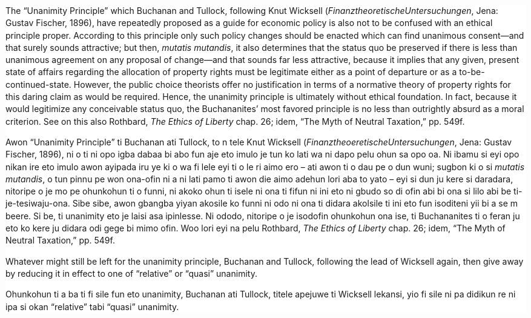 [^14]: Awon alaje ni odun seyin, ni paato ti ile-iwe Chicago, ti n ga nife pelu nomba ti ini eto. Harold Demsetz, “The Exchange and Enforcement of Property Rights,” *Journal of Law and Economics* 7 (1964); idem, “Toward a Theory of Property Rights,” *American Economic Review* (1967); Ronald Coase, “The Problem of Social Cost,” *Journal of Law and Economics* 3 (1960); Armen Alchian, *Economic Forces at Work* (Indianapolis: Liberty Fund, 1977), ipa keji; Richard Posner, *Economic Analysis of the Law* (Boston: Brown, 1977). Iru nomba, ni ona kona ko ni ohun ni se pelu iw. Ni odi keji, won sasoju igbiyanju ti aropo aje sise ti riro fun awon idasile ti sise otito asa eto [ lori ofin ti iru ise woo “The Exchange and Enforcement of Property Rights,” *Journal of Law and Economics* 7 (1964); idem, “Toward a Theory of Property Rights,” *American Economic Review* (1967); Ronald Coase, “The Problem of Social Cost,” *Journal of Law and Economics* 3 (1960); Armen Alchian, *Economic Forces at Work* (Indianapolis: Liberty Fund, 1977), part 2; Richard Posner, *Economic Analysis of the Law* (Boston: Brown, 1977). Be,  gbogbo sise awon ariyanjiyan ni o wa lainidi ona ti idiwon, se iwon, ati kikojoo kookan igbesi tabi ailo ti o ja lati die  ninu awon fun ipin ti ohn ini eto. Sibe eyikeyi igbiyanju lati so dies ninu awon pato eto ti ojuse ini eto ni awon ofin ti won oniwe-esun gigegun ti “awujo iranlowo” nio jo- ijinle scientific humbug. Woo ni paato, Murray N. Rothbard, *Toward a Reconstruction of Utility and Welfare Economics* (New York: Center for Libertarian Studies, Occasional Paper Series No. 3, 1977); also Lionel Robbins, “Economics and Political Economy,” *American Economic Review* (1981).

The “Unanimity Principle” which Buchanan and Tullock, following Knut Wicksell (*FinanztheoretischeUntersuchungen*, Jena: Gustav Fischer, 1896), have repeatedly proposed as a guide for economic policy is also not to be confused with an ethical principle proper. According to this principle only such policy changes should be enacted which can find unanimous consent—and that surely sounds attractive; but then, *mutatis mutandis*, it also determines that the status quo be preserved if there is less than unanimous agreement on any proposal of change—and that sounds far less attractive, because it implies that any given, present state of affairs regarding the allocation of property rights must be legitimate either as a point of departure or as a to-be-continued-state. However, the public choice theorists offer no justification in terms of a normative theory of property rights for this daring claim as would be required. Hence, the unanimity principle is ultimately without ethical foundation. In fact, because it would legitimize any conceivable status quo, the Buchananites’ most favored principle is no less than outrightly absurd as a moral criterion. See on this also Rothbard, *The Ethics of Liberty* chap. 26; idem, “The Myth of Neutral Taxation,” pp. 549f.

Awon “Unanimity Principle” ti Buchanan ati Tullock, to n tele Knut Wicksell (*FinanztheoeretischeUntersuchungen*, Jena: Gustav Fischer, 1896), ni o ti ni opo igba dabaa bi abo fun aje eto imulo je tun ko lati wa ni dapo pelu ohun sa opo oa. Ni ibamu si eyi opo nikan ire eto imulo awon ayipada iru ye ki o wa fi lele eyi ti o le ri aimo ero – ati awon ti o dau pe o dun wuni; sugbon ki o si *mutatis mutandis*, o tun pinnu pe won ona-ofin ni a ni lati pamo ti awon die aimo adehun lori aba to yato – eyi si dun ju kere si daradara, nitoripe o je mo pe ohunkohun ti o funni, ni akoko ohun ti isele ni ona ti fifun ni ini eto ni gbudo so di ofin abi bi ona si lilo abi be ti-je-tesiwaju-ona. Sibe sibe, awon gbangba yiyan akosile ko funni ni odo ni ona ti didara akolsile ti ini eto fun isoditeni yii bi a se m beere. Si be, ti unanimity eto je laisi asa ipinlesse. Ni ododo, nitoripe o je isodofin ohunkohun ona ise, ti Buchananites ti o feran ju eto ko kere ju didara odi gege bi mimo ofin. Woo lori eyi na pelu Rothbard, *The Ethics of Liberty* chap. 26; idem, “The Myth of Neutral Taxation,” pp. 549f.

Whatever might still be left for the unanimity principle, Buchanan and Tullock, following the lead of Wicksell again, then give away by reducing it in effect to one of “relative” or “quasi” unanimity.

Ohunkohun ti a ba ti fi sile fun eto unanimity, Buchanan ati Tullock, titele apejuwe ti Wicksell lekansi, yio fi sile ni pa didikun re ni ipa si okan “relative” tabi “quasi” unanimity.

[^15]: Hans-Hermann Hoppe, “From the Economics of Laissez Faire to the Ethics of Libertarianism,” in Walter Block and Llewellyn H. Rockwell, Jr., eds., *Man, Economy, and Liberty: Essays in Honor of Murray N. Rothbard* (Auburn, Ala.: Ludwig von Mises Institute, 1988); infra chap. 8.

[^15]: Hans-Hermann Hoppe, “From the Economics of Laissez Faire to the Ethics of Libertarianism,” ninu Walter Block ati Llewellyn H. Rockwell, Jr., eds., *Man, Economy, and Liberty: Essays in Honor of Murray N. Rothbard* (Auburn, Ala.: Ludwig von Mises Institute, 1988); infra chap. 8.


[^1]: Gustave de Molinari, *The Production of Security*, trans. J. Huston McCulloch (New York: Center for Libertarian Studies, Occasional Paper Series No. 2, 1977), p. 3.
[^1]: Gustave de Molinari, *The Production of Security*, trans. J. Huston McCulloh (New York: Center for Libertarian Studies, Occasional Paper Series No. 2, 1977), p. 3
[^2]: Ibid., p. 4.
[^2]: Ibid., p. 4.
[^3]: For various approaches of public goods theorists, see James M. Buchanan and Gordon Tullock, *The Calculus of Consent* (Ann Arbor: University of Michigan Press, 1962); James M. Buchanan, *The Public Finances* (Homewood, Ill.: Richard Irwin, 1970); idem, *The Limits of Liberty* (Chicago: University of Chicago Press, 1975); Gordon Tullock, *Private Wants, Public Means* (New York: Basic Books, 1970); Mancur Olson, *The Logic of Collective Action* (Cambridge, Mass.: Harvard University Press, 1965); William J. Baumol, *Welfare Economics and the Theory of the State* (Cambridge: Harvard University Press, 1952).
[^3]: Fun orisirisi ona ti gbogbo akosile ti oa, wo James M. Buchanan ati Gordon Tullock, TheCalculus of Consent ( Ann Arbor: University of Michigan Press, 1962); James M. Buchanan, The Public Finances ( Homewood, Ill.: Richard Irwin, 1970); idem, The Limit of Liberty ( Chicago: University of Chicago Press, 1975); Gordon Tullock, Private Wants, Public Means ( New York: Basic Books, 1970): Mancur Olson, The Logic of Collective Action ( Cambridge, Mass.: Harvard University Press, 1965); William J. Baumol, *Welfare Economics and the Theory of the State* (Cambridge: Harvard University Press, 1952).
[^4]: See on the following, Murray N. Rothbard, *Man, Economy, and State* (Los Angeles: Nash, 1970), pp. 883ff.; idem, “The Myth of Neutral Taxation,” *Cato Journal* (1981); Walter Block, “Free Market Transportation: Denationalizing the Roads,” *Journal of Libertarian Studies* 3, no. 2 (1979); idem, “Public Goods and Externalities: The Case of Roads,” *Journal of Libertarian Studies* 7, no. 1 (1983).
[^4]: Woo awon gbogbo wonyi, Murray N. Rothbard, *Man, Economy, and State* (Los Angeles: Nash, 1970), pp. 883ff.; idem, “The Myth of Neutral Taxation,” *Cato Journal* (1981); Walter Block, “Free Market Transportation: Denationalizing the Roads,” *Journal of Libertarian Studies* 3, no. 2 (1979); idem, “Public Goods and Externalities: The Case of Roads,” *Journal of Libertarian Studies* 7, no. 1 (1983).
[^5]: See for instance, William J. Baumol and Alan S. Blinder, *Economics, Principles and Policy* (New York: Harcourt, Brace, Jovanovich, 1979), chap. 31.
[^5]: Woo fun eredi, William J. Baumol and Alan S. Blinder, *Economics, Principles and Policy* (New York: Harcourt, Brace, Jovanovich, 1979), chap. 31.
[^6]: Another frequently used criterion for public goods is that of “nonrivalrous consumption.” Generally, both criteria seem to coincide: When free riders cannot be excluded, nonrivalrous consumption is possible; and when they can be excluded, consumption becomes rivalrous, or so it seems. However, as public goods theorists argue, this coincidence is not perfect. It is, they say, conceivable that while the exclusion of free riders might be possible, their inclusion might not be connected with any additional cost (the marginal cost of admitting free riders is zero, that is), and that the consumption of the good in question by the additionally admitted free rider will not necessarily lead to a subtraction in the consumption of the good available to others. Such a good would be a public good, too. And since exclusion would be practiced on the free market and the good would not become available for nonrivalrous consumption to everyone it otherwise could—even though this would require no additional costs—this, according to statist-socialist logic, would prove a market failure, i.e., a suboptimal level of consumption. Hence the state would have to take over the provision of such goods.  (A movie theater, for instance, might be only half full, so it might be “costless” to admit additional viewers free of charge, and their watching the movie also might not affect the paying viewers; hence the movie would qualify as a public good. Since, however, the owner of the theater would be engaging in exclusion, instead of letting free riders enjoy a “costless” performance, movie theaters would be ripe for nationalization.) On the numerous fallacies involved in defining public goods in terms of nonrivalrous consumption see notes 12 and 17 below.
[^6]: Omiran ti a n lo saa ni ofin fun gbangba oja ni ti “aidije imulo.” Ni ti gbogbo, awon ofin mejeji fe fa rajora : Nigbati ti a kole yo se yin eniti ogun lofe, aisabanidije olumulo le wa; ati nigbati a ba le yo won, mulilu je idije, abi bi o se ri ni yen. Bo ti ye si, bi gbagban akosile ti jiyan, jijorayi yi ko je dede. O je, bi won ti so, imulo pe ti awon iyokuro gigun ofe ba wa, imupada won le ma wa ni isopo mo ifikun oye ( awon ala to gbigba of gigun je odo, tumo si), ati pe ni ayokuro ninu imulo oja ti o wa fun awon omirn. Iru oja na yoo je gbangba oja, sii. Ati nigati iyokuro ni a le mulo ni oja ofe ati oja ki yio wa fun aiabanidije imulo si gbogbo eniyan ti o le – ti o ba ti e je pe eyi ko beere fun ifikun owo – eyi, gege si statist-socialist ogbon, yio daju ijakunle oa, tumo si., adikun ipele imulo. Si waju ipinle ni lati gba lori siseda iru awon oja be. ( okan movie theater, fun apeere,  o le kun laabo, yoo je “ ainawo” lati gba ifikun eroworan lofe lofu, ati awon to wo iran le ma niha si awon oluworan ti osan owo; ni be iran na yoo gbagede fun gbangba oja, sibe, eni ti o ni iran ni a o yokuro, dipo ki a fi aye gba gigun lofe lati gbadun “ainawo” ere, iran yoo pan fun si so da orilede.) Ni opolopo iro ti o wa ni titumo gbangba oja ni oruko ti aidije ti imulo wo iwe kejila ati ketadinlogun ni isale.
[^7]: On this subject Walter Block, “Public Goods and Externalities.”
[^7]: Lori isori Walter Block, “Public Goods and Externalities.”
[^8]: See for instance Buchanan, *The Public Finances*, p. 23; Paul Samuelson, *Economics* (New York: McGraw Hill, 1976), p. 166.
[^8]: Woo fun eredi  Buchanan, *The Public Finances*, p. 23; Paul Samuelson, *Economics* (New York: McGraw Hill, 1976), p. 166.
[^9]: See Ronald Coase, “The Lighthouse in Economics,” *Journal of Law and Economics* 17 (1974).
[^9]: Woo Ronald Coase, “The Lighthouse in Economics,” *Journal of Law and Economics* 17 (1974).
[^10]: See, for instance, the ironic case that Block makes for socks being public goods in “Public Goods and Externalities.”
[^10]: Woo, fun iredi, isele ere ti Block seda fun socks ni gbangba oja ni “Public Goods and Externalities.”
[^11]: To avoid any misunderstanding here, every single producer and every association of producers making joint decisions can, at any time, decide whether or not to produce a good based on an evaluation of the privateness or publicness of the good. In fact, decisions on whether or not to produce public goods privately are constantly made within the framework of a market economy. What is impossible is to decide whether or not to ignore the outcome of the operation of a free market based on the assessment of the degree of privateness or publicness of a good.
[^11]: Lati yago fun eyikeyi aigboraniye nibi, gbogbo kan onise ati gbogbo egbe onise sise apapo ipninu le, ni eyikeyi akoko, pinnu boya tabi ko lati gbe awon kan ti o dara da lori ohun imo ti awon aladani abi gbangba ti oja. Ni odo, ipinu lori boya abi rara lati seda gbangba oja ni ikoko ni won gbanju se larin iwa-ise ti oja aje. Ohun ti ko le se n se ni o ni lati pinnu boya abi ki a mase kosile ti abajade ti awon ise ti ofe oja dalori iwadi ti iyi ti aladani abi gbangba ti oja.
[^12]: In fact, then, the introduction of the distinction between private and public goods is a relapse into the pre-subjectivist era of economics. From the point of view of subjectivist economics, no good exists that can be categorized objectively as private or public. This is essentially why the second proposed criterion for public goods—permitting nonrivalrous consumption (see note 6 above)—breaks down too. For how could any outside observer determine whether or not the admittance of an additional free rider at no charge would not indeed lead to a subtraction in the consumption of a good to others? Clearly there is no way that he could objectively do so. In fact, it might well be that one’s enjoyment of a movie or of driving on a road would be considerably reduced if more people were allowed in the theater or on the road. Again, to find out whether or not this is the case one would have to ask every individual—and not everyone might agree (what then?). Furthermore, since even a good that allows nonrivalrous consumption is not a free good, as a consequence of admitting additional free riders “crowding” would eventually occur, and hence everyone would have to be asked about the appropriate “margin.” In addition, my consumption may or may not be affected depending on who it is that is admitted free of charge, so I would have to be asked about this, too. And finally, everyone might change his opinion on all of these questions over time. It is thus in the same way impossible to decide whether or not a good is a candidate for state (rather than private) production based on the criterion of nonrivalrous consumption as on that of nonexcludability (see also note 17 below).
[^12]: Ni idaju, ko si, awon ifihan ti awon adayanri laarin aladani ati gbangba de ni a ifaseyin sinu wiwaye eni-idi akoko ti aje. Lati ojuami ti a fi wo SUBJETIVIST aje, ko si ti oja ti o wa ti o le wa ni tito leselese bi aladani abi gbangba. Eyi ni pataki idi ti won ikeji dabaa ami fun akosile gbangba – fifaye gba ilorogun olumulo ( woo iwe kefa loke) – wo lulu be. Fun bi o le eyikeyi ita oluwoye mo boya tabi ko awon gbigb ti ohun afikun ofe gun un ni ko si owoyoo ko nitooto ja si iyokuro  ti awon olumulo ti oj si elomiran? Ni kedere ko si ona ti o le fi ko lati se. Ni idaju, o le je eniyan igbadun ti iran abi ti wiwa lori ona kan ni a ma gbawo lati dikun ti a ba gba opo eniyan si nu gbangan iran abi lori awon ona. Ati si, lati se iwadi abi rara je isele ti gbogbo olukuluk ni lati bere – ati ki n se gbogbo eniyan ni yio gba ( ki ni wa ni?). Ni itesiwaju, lati igba ti oja ba ti gba orogun olumulo laye kin se oja ofe ma, ni abayori ti gbigba ifikun of gigun “crowding” yii o sele, ati si gbogbo eniyan ni lati bere ni pa ogidi “ala.” Ni afikun, olumulo mi le abi otun le ma ni pa o dale eni ti a ba gba lofe, emi o si fe kin won bere nipa eyi, bee. Ati ipari, gbogbo eniyan le yipada ipinu re lori awon ibeere yii ni akoko. O tun je ohun ti ko lese lati pinnu boya abi oja ti tani fun ipinle ( abi ju ti aladani) siseda dalori awon ofin ti ailorogun olumulo bi ti aileyokuro (woo iwe 17 ni isale). 
[^13]: See Paul Samuelson, “The Pure Theory of Public Expenditure,” *Review of Economics and Statistics* (1954); idem, *Economics*, chap. 8; Milton Friedman, *Capitalism and Freedom* (Chicago: University of Chicago Press, 1962), chap. 2; F.A. Hayek, *Law, Legislation and Liberty* (Chicago: University of Chicago, 1979), vol. 3, chap. 14.
[^13]: Woo Paul Samuelson, “The Pure Theory of Public Expenditure,” *Review of Economics and Statistics* (1954); idem, *Economics*, chap. 8; Milton Friedman, *Capitalism and Freedom* (Chicago: University of Chicago Press, 1962), chap. 2; F.A. Hayek, *Law, Legislation and Liberty* (Chicago: University of Chicago, 1979), vol. 3, chap. 14.
[^14]: Economists in recent years, particularly the Chicago School, have been increasingly concerned with the analysis of property rights. Harold Demsetz, “The Exchange and Enforcement of Property Rights,” *Journal of Law and Economics* 7 (1964); idem, “Toward a Theory of Property Rights,” *American Economic Review* (1967); Ronald Coase, “The Problem of Social Cost,” *Journal of Law and Economics* 3 (1960); Armen Alchian, *Economic Forces at Work* (Indianapolis: Liberty Fund, 1977), part 2; Richard Posner, *Economic Analysis of the Law* (Boston: Brown, 1977). Such analyses, however, have nothing to do with ethics. On the contrary, they represent attempts to substitute economic efficiency considerations for the establishment of justifiable ethical principles [on the critique of such endeavors see “The Exchange and Enforcement of Property Rights,” *Journal of Law and Economics* 7 (1964); idem, “Toward a Theory of Property Rights,” *American Economic Review* (1967); Ronald Coase, “The Problem of Social Cost,” *Journal of Law and Economics* 3 (1960); Armen Alchian, *Economic Forces at Work* (Indianapolis: Liberty Fund, 1977), part 2; Richard Posner, *Economic Analysis of the Law* (Boston: Brown, 1977). Ultimately, all efficiency arguments are irrelevant because there simply exists no nonarbitrary way of measuring, weighing, and aggregating individual utilities or disutilities that result from some given allocation of property rights. Hence any attempt to recommend some particular system of assigning property rights in terms of its alleged maximization of “social welfare” is pseudo-scientific humbug. See in particular, Murray N. Rothbard, *Toward a Reconstruction of Utility and Welfare Economics* (New York: Center for Libertarian Studies, Occasional Paper Series No. 3, 1977); also Lionel Robbins, “Economics and Political Economy,” *American Economic Review* (1981).